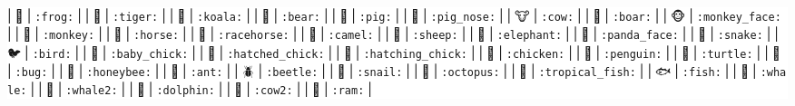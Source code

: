 | :frog:                         | `:frog:`                         |
| :tiger:                        | `:tiger:`                        |
| :koala:                        | `:koala:`                        |
| :bear:                         | `:bear:`                         |
| :pig:                          | `:pig:`                          |
| :pig_nose:                     | `:pig_nose:`                     |
| :cow:                          | `:cow:`                          |
| :boar:                         | `:boar:`                         |
| :monkey_face:                  | `:monkey_face:`                  |
| :monkey:                       | `:monkey:`                       |
| :horse:                        | `:horse:`                        |
| :racehorse:                    | `:racehorse:`                    |
| :camel:                        | `:camel:`                        |
| :sheep:                        | `:sheep:`                        |
| :elephant:                     | `:elephant:`                     |
| :panda_face:                   | `:panda_face:`                   |
| :snake:                        | `:snake:`                        |
| :bird:                         | `:bird:`                         |
| :baby_chick:                   | `:baby_chick:`                   |
| :hatched_chick:                | `:hatched_chick:`                |
| :hatching_chick:               | `:hatching_chick:`               |
| :chicken:                      | `:chicken:`                      |
| :penguin:                      | `:penguin:`                      |
| :turtle:                       | `:turtle:`                       |
| :bug:                          | `:bug:`                          |
| :honeybee:                     | `:honeybee:`                     |
| :ant:                          | `:ant:`                          |
| :beetle:                       | `:beetle:`                       |
| :snail:                        | `:snail:`                        |
| :octopus:                      | `:octopus:`                      |
| :tropical_fish:                | `:tropical_fish:`                |
| :fish:                         | `:fish:`                         |
| :whale:                        | `:whale:`                        |
| :whale2:                       | `:whale2:`                       |
| :dolphin:                      | `:dolphin:`                      |
| :cow2:                         | `:cow2:`                         |
| :ram:                          | `:ram:`                          |